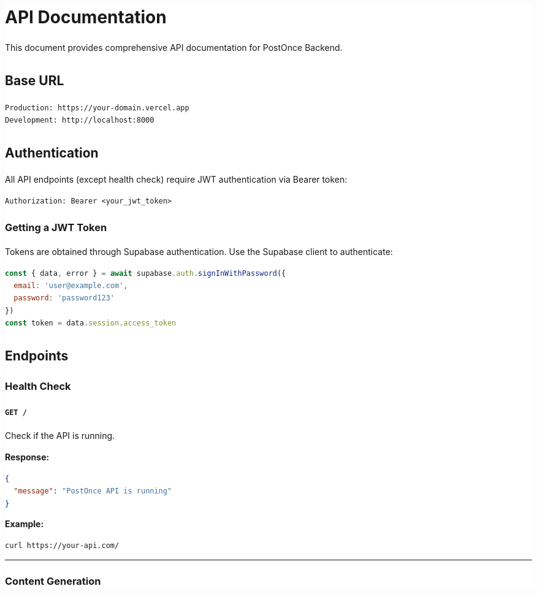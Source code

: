 # API Documentation

This document provides comprehensive API documentation for PostOnce Backend.

## Base URL
```
Production: https://your-domain.vercel.app
Development: http://localhost:8000
```

## Authentication

All API endpoints (except health check) require JWT authentication via Bearer token:

```http
Authorization: Bearer <your_jwt_token>
```

### Getting a JWT Token
Tokens are obtained through Supabase authentication. Use the Supabase client to authenticate:

```javascript
const { data, error } = await supabase.auth.signInWithPassword({
  email: 'user@example.com',
  password: 'password123'
})
const token = data.session.access_token
```

## Endpoints

### Health Check

#### `GET /`
Check if the API is running.

**Response:**
```json
{
  "message": "PostOnce API is running"
}
```

**Example:**
```bash
curl https://your-api.com/
```

---

### Content Generation
